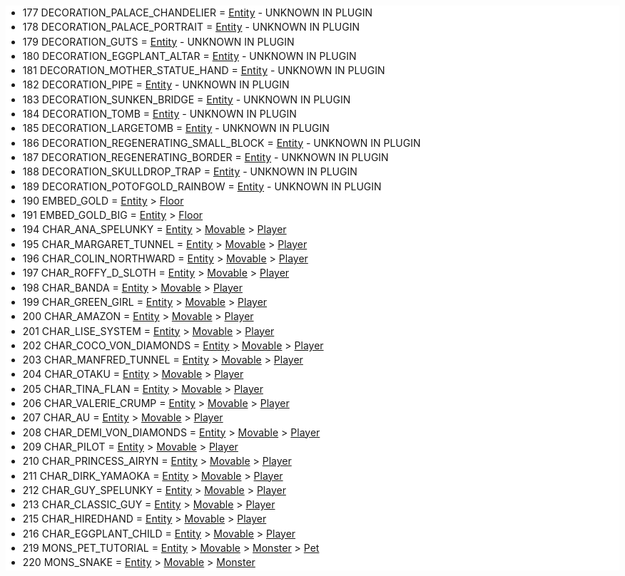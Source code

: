 - 177 DECORATION_PALACE_CHANDELIER = [Entity](script-api.md#Entity) - UNKNOWN IN PLUGIN
- 178 DECORATION_PALACE_PORTRAIT = [Entity](script-api.md#Entity) - UNKNOWN IN PLUGIN
- 179 DECORATION_GUTS = [Entity](script-api.md#Entity) - UNKNOWN IN PLUGIN
- 180 DECORATION_EGGPLANT_ALTAR = [Entity](script-api.md#Entity) - UNKNOWN IN PLUGIN
- 181 DECORATION_MOTHER_STATUE_HAND = [Entity](script-api.md#Entity) - UNKNOWN IN PLUGIN
- 182 DECORATION_PIPE = [Entity](script-api.md#Entity) - UNKNOWN IN PLUGIN
- 183 DECORATION_SUNKEN_BRIDGE = [Entity](script-api.md#Entity) - UNKNOWN IN PLUGIN
- 184 DECORATION_TOMB = [Entity](script-api.md#Entity) - UNKNOWN IN PLUGIN
- 185 DECORATION_LARGETOMB = [Entity](script-api.md#Entity) - UNKNOWN IN PLUGIN
- 186 DECORATION_REGENERATING_SMALL_BLOCK = [Entity](script-api.md#Entity) - UNKNOWN IN PLUGIN
- 187 DECORATION_REGENERATING_BORDER = [Entity](script-api.md#Entity) - UNKNOWN IN PLUGIN
- 188 DECORATION_SKULLDROP_TRAP = [Entity](script-api.md#Entity) - UNKNOWN IN PLUGIN
- 189 DECORATION_POTOFGOLD_RAINBOW = [Entity](script-api.md#Entity) - UNKNOWN IN PLUGIN
- 190 EMBED_GOLD = [Entity](script-api.md#Entity) > [Floor](script-api.md#Floor)
- 191 EMBED_GOLD_BIG = [Entity](script-api.md#Entity) > [Floor](script-api.md#Floor)
- 194 CHAR_ANA_SPELUNKY = [Entity](script-api.md#Entity) > [Movable](script-api.md#Movable) > [Player](script-api.md#Player)
- 195 CHAR_MARGARET_TUNNEL = [Entity](script-api.md#Entity) > [Movable](script-api.md#Movable) > [Player](script-api.md#Player)
- 196 CHAR_COLIN_NORTHWARD = [Entity](script-api.md#Entity) > [Movable](script-api.md#Movable) > [Player](script-api.md#Player)
- 197 CHAR_ROFFY_D_SLOTH = [Entity](script-api.md#Entity) > [Movable](script-api.md#Movable) > [Player](script-api.md#Player)
- 198 CHAR_BANDA = [Entity](script-api.md#Entity) > [Movable](script-api.md#Movable) > [Player](script-api.md#Player)
- 199 CHAR_GREEN_GIRL = [Entity](script-api.md#Entity) > [Movable](script-api.md#Movable) > [Player](script-api.md#Player)
- 200 CHAR_AMAZON = [Entity](script-api.md#Entity) > [Movable](script-api.md#Movable) > [Player](script-api.md#Player)
- 201 CHAR_LISE_SYSTEM = [Entity](script-api.md#Entity) > [Movable](script-api.md#Movable) > [Player](script-api.md#Player)
- 202 CHAR_COCO_VON_DIAMONDS = [Entity](script-api.md#Entity) > [Movable](script-api.md#Movable) > [Player](script-api.md#Player)
- 203 CHAR_MANFRED_TUNNEL = [Entity](script-api.md#Entity) > [Movable](script-api.md#Movable) > [Player](script-api.md#Player)
- 204 CHAR_OTAKU = [Entity](script-api.md#Entity) > [Movable](script-api.md#Movable) > [Player](script-api.md#Player)
- 205 CHAR_TINA_FLAN = [Entity](script-api.md#Entity) > [Movable](script-api.md#Movable) > [Player](script-api.md#Player)
- 206 CHAR_VALERIE_CRUMP = [Entity](script-api.md#Entity) > [Movable](script-api.md#Movable) > [Player](script-api.md#Player)
- 207 CHAR_AU = [Entity](script-api.md#Entity) > [Movable](script-api.md#Movable) > [Player](script-api.md#Player)
- 208 CHAR_DEMI_VON_DIAMONDS = [Entity](script-api.md#Entity) > [Movable](script-api.md#Movable) > [Player](script-api.md#Player)
- 209 CHAR_PILOT = [Entity](script-api.md#Entity) > [Movable](script-api.md#Movable) > [Player](script-api.md#Player)
- 210 CHAR_PRINCESS_AIRYN = [Entity](script-api.md#Entity) > [Movable](script-api.md#Movable) > [Player](script-api.md#Player)
- 211 CHAR_DIRK_YAMAOKA = [Entity](script-api.md#Entity) > [Movable](script-api.md#Movable) > [Player](script-api.md#Player)
- 212 CHAR_GUY_SPELUNKY = [Entity](script-api.md#Entity) > [Movable](script-api.md#Movable) > [Player](script-api.md#Player)
- 213 CHAR_CLASSIC_GUY = [Entity](script-api.md#Entity) > [Movable](script-api.md#Movable) > [Player](script-api.md#Player)
- 215 CHAR_HIREDHAND = [Entity](script-api.md#Entity) > [Movable](script-api.md#Movable) > [Player](script-api.md#Player)
- 216 CHAR_EGGPLANT_CHILD = [Entity](script-api.md#Entity) > [Movable](script-api.md#Movable) > [Player](script-api.md#Player)
- 219 MONS_PET_TUTORIAL = [Entity](script-api.md#Entity) > [Movable](script-api.md#Movable) > [Monster](script-api.md#Monster) > [Pet](script-api.md#Pet)
- 220 MONS_SNAKE = [Entity](script-api.md#Entity) > [Movable](script-api.md#Movable) > [Monster](script-api.md#Monster)